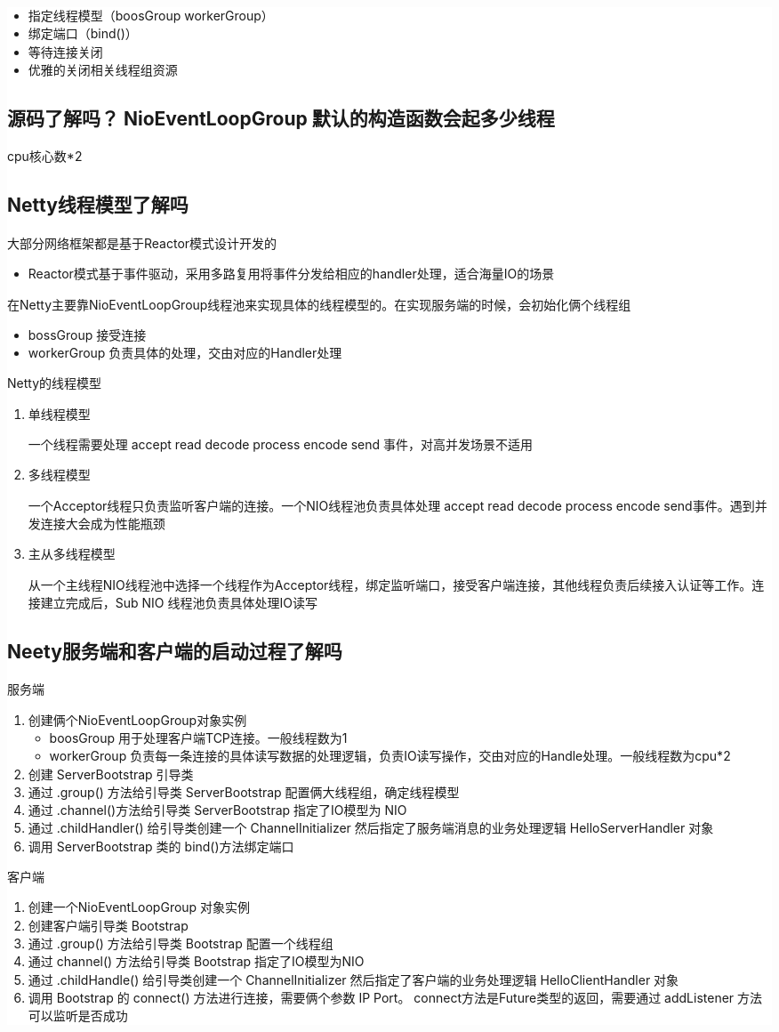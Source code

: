 - 指定线程模型（boosGroup workerGroup）
- 绑定端口（bind()）
- 等待连接关闭
- 优雅的关闭相关线程组资源



## 源码了解吗？ NioEventLoopGroup 默认的构造函数会起多少线程

cpu核心数*2



## Netty线程模型了解吗

大部分网络框架都是基于Reactor模式设计开发的

- Reactor模式基于事件驱动，采用多路复用将事件分发给相应的handler处理，适合海量IO的场景

在Netty主要靠NioEventLoopGroup线程池来实现具体的线程模型的。在实现服务端的时候，会初始化俩个线程组

- bossGroup 接受连接
- workerGroup 负责具体的处理，交由对应的Handler处理

Netty的线程模型

1. 单线程模型

   一个线程需要处理 accept read decode process encode send 事件，对高并发场景不适用

2. 多线程模型

   一个Acceptor线程只负责监听客户端的连接。一个NIO线程池负责具体处理 accept read decode process encode send事件。遇到并发连接大会成为性能瓶颈

3. 主从多线程模型

   从一个主线程NIO线程池中选择一个线程作为Acceptor线程，绑定监听端口，接受客户端连接，其他线程负责后续接入认证等工作。连接建立完成后，Sub NIO 线程池负责具体处理IO读写

## Neety服务端和客户端的启动过程了解吗

服务端

1. 创建俩个NioEventLoopGroup对象实例 
   - boosGroup 用于处理客户端TCP连接。一般线程数为1
   - workerGroup 负责每一条连接的具体读写数据的处理逻辑，负责IO读写操作，交由对应的Handle处理。一般线程数为cpu*2
2. 创建 ServerBootstrap 引导类
3. 通过 .group() 方法给引导类 ServerBootstrap 配置俩大线程组，确定线程模型
4. 通过 .channel()方法给引导类 ServerBootstrap 指定了IO模型为 NIO
5. 通过 .childHandler() 给引导类创建一个 ChannelInitializer 然后指定了服务端消息的业务处理逻辑 HelloServerHandler 对象
6. 调用 ServerBootstrap 类的 bind()方法绑定端口

客户端

1. 创建一个NioEventLoopGroup 对象实例
2. 创建客户端引导类 Bootstrap
3. 通过 .group() 方法给引导类 Bootstrap 配置一个线程组
4. 通过 channel() 方法给引导类 Bootstrap 指定了IO模型为NIO
5. 通过 .childHandle() 给引导类创建一个 ChannelInitializer 然后指定了客户端的业务处理逻辑 HelloClientHandler 对象
6. 调用 Bootstrap 的 connect() 方法进行连接，需要俩个参数 IP Port。 connect方法是Future类型的返回，需要通过 addListener 方法可以监听是否成功
